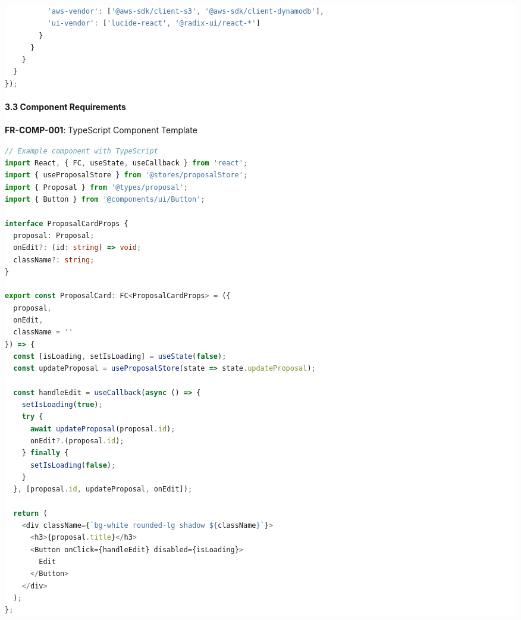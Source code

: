 ```typescript
          'aws-vendor': ['@aws-sdk/client-s3', '@aws-sdk/client-dynamodb'],
          'ui-vendor': ['lucide-react', '@radix-ui/react-*']
        }
      }
    }
  }
});
```

#### 3.3 Component Requirements

**FR-COMP-001**: TypeScript Component Template
```typescript
// Example component with TypeScript
import React, { FC, useState, useCallback } from 'react';
import { useProposalStore } from '@stores/proposalStore';
import { Proposal } from '@types/proposal';
import { Button } from '@components/ui/Button';

interface ProposalCardProps {
  proposal: Proposal;
  onEdit?: (id: string) => void;
  className?: string;
}

export const ProposalCard: FC<ProposalCardProps> = ({ 
  proposal, 
  onEdit,
  className = ''
}) => {
  const [isLoading, setIsLoading] = useState(false);
  const updateProposal = useProposalStore(state => state.updateProposal);
  
  const handleEdit = useCallback(async () => {
    setIsLoading(true);
    try {
      await updateProposal(proposal.id);
      onEdit?.(proposal.id);
    } finally {
      setIsLoading(false);
    }
  }, [proposal.id, updateProposal, onEdit]);
  
  return (
    <div className={`bg-white rounded-lg shadow ${className}`}>
      <h3>{proposal.title}</h3>
      <Button onClick={handleEdit} disabled={isLoading}>
        Edit
      </Button>
    </div>
  );
};
```
